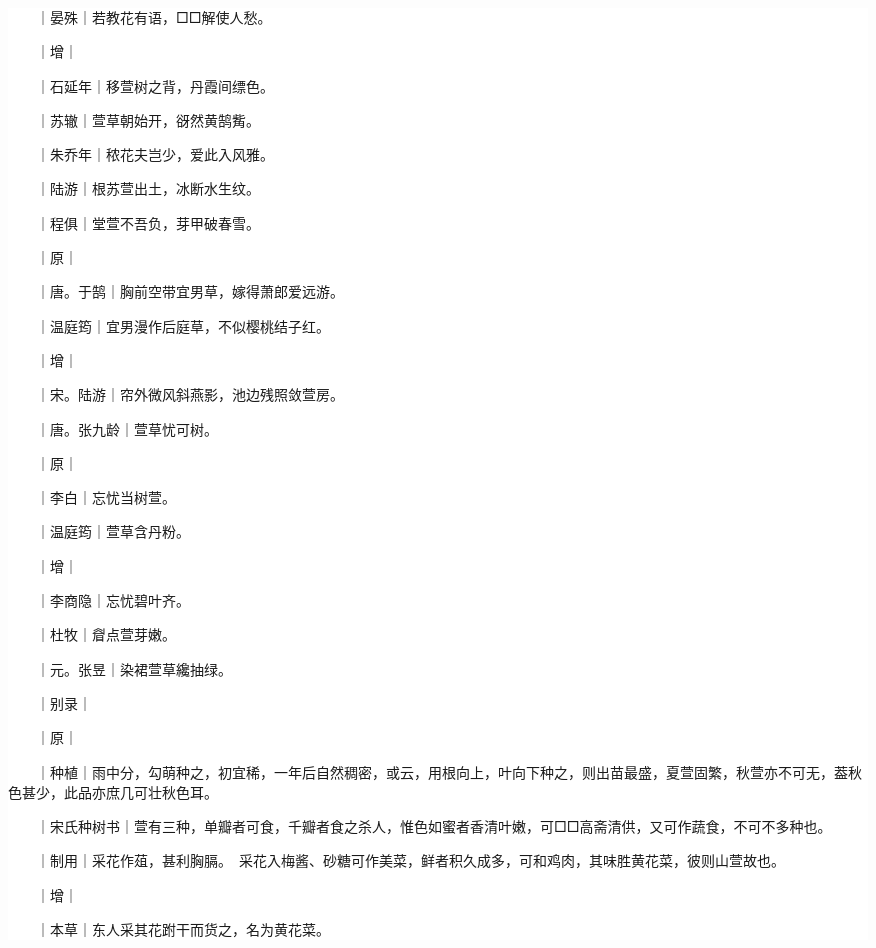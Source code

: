 　　｜晏殊｜若教花有语，□□解使人愁。

　　｜增｜

　　｜石延年｜移萱树之背，丹霞间缥色。

　　｜苏辙｜萱草朝始开，谺然黄鹄觜。

　　｜朱乔年｜秾花夫岂少，爱此入风雅。

　　｜陆游｜根苏萱出土，冰断水生纹。

　　｜程俱｜堂萱不吾负，芽甲破春雪。

　　｜原｜

　　｜唐。于鹄｜胸前空带宜男草，嫁得萧郎爱远游。

　　｜温庭筠｜宜男漫作后庭草，不似樱桃结子红。

　　｜增｜

　　｜宋。陆游｜帘外微风斜燕影，池边残照敛萱房。

　　｜唐。张九龄｜萱草忧可树。

　　｜原｜

　　｜李白｜忘忧当树萱。

　　｜温庭筠｜萱草含丹粉。

　　｜增｜

　　｜李商隐｜忘忧碧叶齐。

　　｜杜牧｜睂点萱芽嫩。

　　｜元。张昱｜染裙萱草纔抽绿。

　　｜别录｜

　　｜原｜

　　｜种植｜雨中分，勾萌种之，初宜稀，一年后自然稠密，或云，用根向上，叶向下种之，则出苗最盛，夏萱固繁，秋萱亦不可无，葢秋色甚少，此品亦庶几可壮秋色耳。

　　｜宋氏种树书｜萱有三种，单瓣者可食，千瓣者食之杀人，惟色如蜜者香清叶嫩，可□□高斋清供，又可作蔬食，不可不多种也。

　　｜制用｜采花作葅，甚利胸膈。　采花入梅酱、砂糖可作美菜，鲜者积久成多，可和鸡肉，其味胜黄花菜，彼则山萱故也。

　　｜增｜

　　｜本草｜东人采其花跗干而货之，名为黄花菜。

